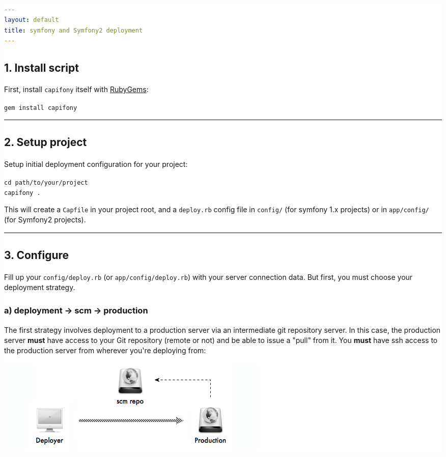 ```yaml
---
layout: default
title: symfony and Symfony2 deployment
---
```


## 1. Install script

First, install `capifony` itself with [RubyGems](http://rubygems.org/):

    gem install capifony

<hr />

## 2. Setup project

Setup initial deployment configuration for your project:

    cd path/to/your/project
    capifony .

This will create a `Capfile` in your project root, and a `deploy.rb` config file
in `config/` (for symfony 1.x projects) or in `app/config/` (for Symfony2
projects).

<hr />

## 3. Configure

Fill up your `config/deploy.rb` (or `app/config/deploy.rb`) with your server
connection data. But first, you must choose your deployment strategy.

### a) deployment &rarr; scm &rarr; production

The first strategy involves deployment to a production server via an intermediate
git repository server.
In this case, the production server **must** have access to your Git
repository (remote or not) and be able to issue a "pull" from it.
You **must** have ssh access to the production server from wherever
you're deploying from:

![](/images/strategy_a.png)
